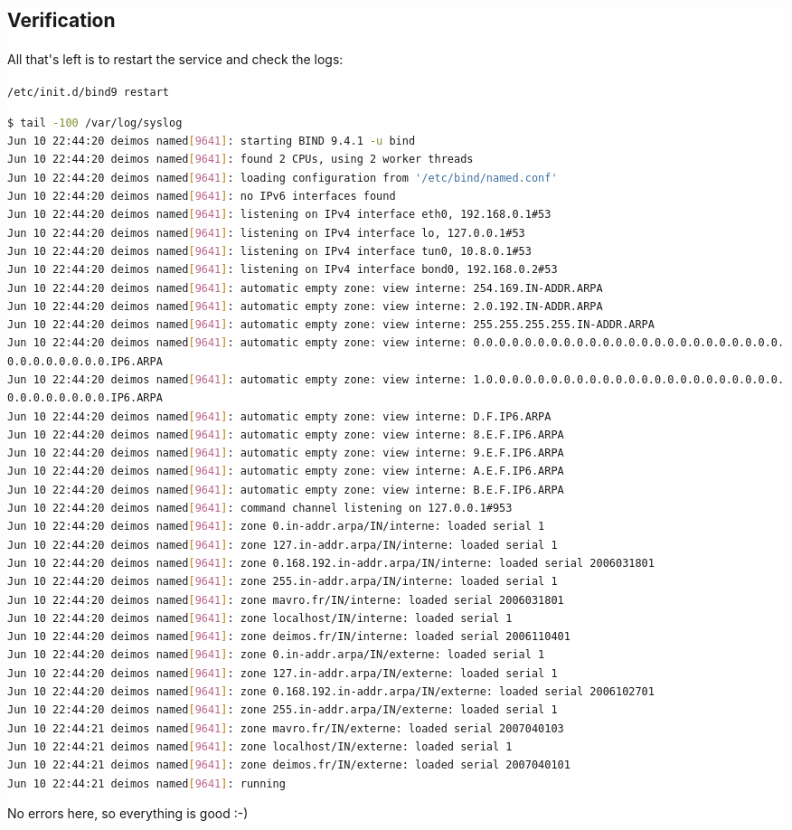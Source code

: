 ## Verification

All that's left is to restart the service and check the logs:

```bash
/etc/init.d/bind9 restart
```

```bash
$ tail -100 /var/log/syslog 
Jun 10 22:44:20 deimos named[9641]: starting BIND 9.4.1 -u bind
Jun 10 22:44:20 deimos named[9641]: found 2 CPUs, using 2 worker threads
Jun 10 22:44:20 deimos named[9641]: loading configuration from '/etc/bind/named.conf'
Jun 10 22:44:20 deimos named[9641]: no IPv6 interfaces found
Jun 10 22:44:20 deimos named[9641]: listening on IPv4 interface eth0, 192.168.0.1#53
Jun 10 22:44:20 deimos named[9641]: listening on IPv4 interface lo, 127.0.0.1#53
Jun 10 22:44:20 deimos named[9641]: listening on IPv4 interface tun0, 10.8.0.1#53
Jun 10 22:44:20 deimos named[9641]: listening on IPv4 interface bond0, 192.168.0.2#53
Jun 10 22:44:20 deimos named[9641]: automatic empty zone: view interne: 254.169.IN-ADDR.ARPA
Jun 10 22:44:20 deimos named[9641]: automatic empty zone: view interne: 2.0.192.IN-ADDR.ARPA
Jun 10 22:44:20 deimos named[9641]: automatic empty zone: view interne: 255.255.255.255.IN-ADDR.ARPA
Jun 10 22:44:20 deimos named[9641]: automatic empty zone: view interne: 0.0.0.0.0.0.0.0.0.0.0.0.0.0.0.0.0.0.0.0.0.0.0.0.0.0.0.0.0.0.0.0.IP6.ARPA
Jun 10 22:44:20 deimos named[9641]: automatic empty zone: view interne: 1.0.0.0.0.0.0.0.0.0.0.0.0.0.0.0.0.0.0.0.0.0.0.0.0.0.0.0.0.0.0.0.IP6.ARPA
Jun 10 22:44:20 deimos named[9641]: automatic empty zone: view interne: D.F.IP6.ARPA
Jun 10 22:44:20 deimos named[9641]: automatic empty zone: view interne: 8.E.F.IP6.ARPA
Jun 10 22:44:20 deimos named[9641]: automatic empty zone: view interne: 9.E.F.IP6.ARPA
Jun 10 22:44:20 deimos named[9641]: automatic empty zone: view interne: A.E.F.IP6.ARPA
Jun 10 22:44:20 deimos named[9641]: automatic empty zone: view interne: B.E.F.IP6.ARPA
Jun 10 22:44:20 deimos named[9641]: command channel listening on 127.0.0.1#953
Jun 10 22:44:20 deimos named[9641]: zone 0.in-addr.arpa/IN/interne: loaded serial 1
Jun 10 22:44:20 deimos named[9641]: zone 127.in-addr.arpa/IN/interne: loaded serial 1
Jun 10 22:44:20 deimos named[9641]: zone 0.168.192.in-addr.arpa/IN/interne: loaded serial 2006031801
Jun 10 22:44:20 deimos named[9641]: zone 255.in-addr.arpa/IN/interne: loaded serial 1
Jun 10 22:44:20 deimos named[9641]: zone mavro.fr/IN/interne: loaded serial 2006031801
Jun 10 22:44:20 deimos named[9641]: zone localhost/IN/interne: loaded serial 1
Jun 10 22:44:20 deimos named[9641]: zone deimos.fr/IN/interne: loaded serial 2006110401
Jun 10 22:44:20 deimos named[9641]: zone 0.in-addr.arpa/IN/externe: loaded serial 1
Jun 10 22:44:20 deimos named[9641]: zone 127.in-addr.arpa/IN/externe: loaded serial 1
Jun 10 22:44:20 deimos named[9641]: zone 0.168.192.in-addr.arpa/IN/externe: loaded serial 2006102701
Jun 10 22:44:20 deimos named[9641]: zone 255.in-addr.arpa/IN/externe: loaded serial 1
Jun 10 22:44:21 deimos named[9641]: zone mavro.fr/IN/externe: loaded serial 2007040103
Jun 10 22:44:21 deimos named[9641]: zone localhost/IN/externe: loaded serial 1
Jun 10 22:44:21 deimos named[9641]: zone deimos.fr/IN/externe: loaded serial 2007040101
Jun 10 22:44:21 deimos named[9641]: running
```

No errors here, so everything is good :-)
